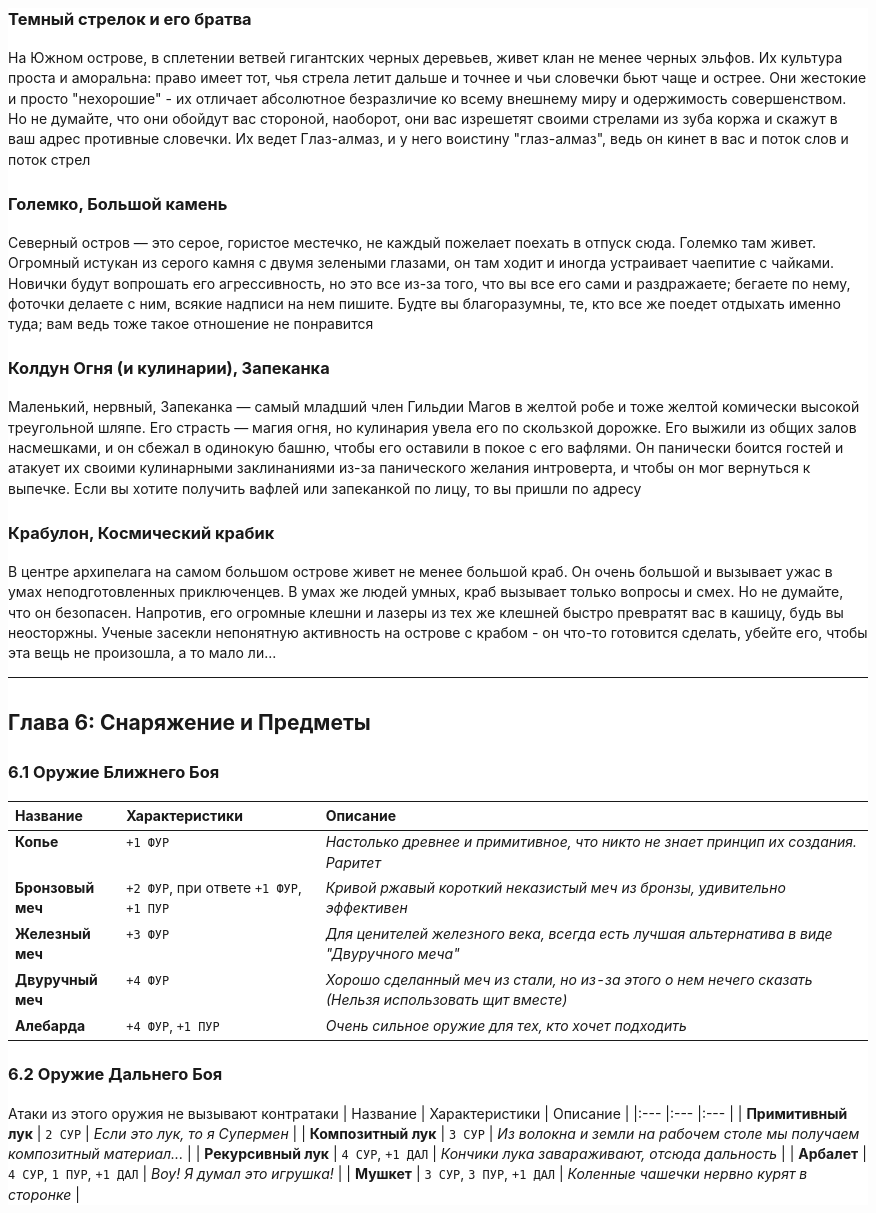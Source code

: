 ### Темный стрелок и его братва
На Южном острове, в сплетении ветвей гигантских черных деревьев, живет клан не менее черных эльфов. Их культура проста и аморальна: право имеет тот, чья стрела летит дальше и точнее и чьи словечки бьют чаще и острее. Они жестокие и просто "нехорошие" - их отличает абсолютное безразличие ко всему внешнему миру и одержимость совершенством. Но не думайте, что они обойдут вас стороной, наоборот, они вас изрешетят своими стрелами из зуба коржа и скажут в ваш адрес противные словечки. Их ведет Глаз-алмаз, и у него воистину "глаз-алмаз", ведь он кинет в вас и поток слов и поток стрел

### Големко, Большой камень
Северный остров — это серое, гористое местечко, не каждый пожелает поехать в отпуск сюда. Големко там живет. Огромный истукан из серого камня с двумя зелеными глазами, он там ходит и иногда устраивает чаепитие с чайками. Новички будут вопрошать его агрессивность, но это все из-за того, что вы все его сами и раздражаете; бегаете по нему, фоточки делаете с ним, всякие надписи на нем пишите. Будте вы благоразумны, те, кто все же поедет отдыхать именно туда; вам ведь тоже такое отношение не понравится

### Колдун Огня (и кулинарии), Запеканка
Маленький, нервный, Запеканка — самый младший член Гильдии Магов в желтой робе и тоже желтой комически высокой треугольной шляпе. Его страсть — магия огня, но кулинария увела его по скользкой дорожке. Его выжили из общих залов насмешками, и он сбежал в одинокую башню, чтобы его оставили в покое с его вафлями. Он панически боится гостей и атакует их своими кулинарными заклинаниями из-за панического желания интроверта, и чтобы он мог вернуться к выпечке. Если вы хотите получить вафлей или запеканкой по лицу, то вы пришли по адресу

### Крабулон, Космический крабик
В центре архипелага на самом большом острове живет не менее большой краб. Он очень большой и вызывает ужас в умах неподготовленных приключенцев. В умах же людей умных, краб вызывает только вопросы и смех. Но не думайте, что он безопасен. Напротив, его огромные клешни и лазеры из тех же клешней быстро превратят вас в кашицу, будь вы неосторжны. Ученые засекли непонятную активность на острове с крабом - он что-то готовится сделать, убейте его, чтобы эта вещь не произошла, а то мало ли...

---

## Глава 6: Снаряжение и Предметы

### 6.1 Оружие Ближнего Боя
| Название | Характеристики | Описание |
|:--- |:--- |:--- |
| **Копье** | `+1 ФУР` | *Настолько древнее и примитивное, что никто не знает принцип их создания. Раритет* |
| **Бронзовый меч** | `+2 ФУР`, при ответе `+1 ФУР`, `+1 ПУР` | *Кривой ржавый короткий неказистый меч из бронзы, удивительно эффективен* |
| **Железный меч** | `+3 ФУР` | *Для ценителей железного века, всегда есть лучшая альтернатива в виде "Двуручного меча"* |
| **Двуручный меч** | `+4 ФУР` | *Хорошо сделанный меч из стали, но из-за этого о нем нечего сказать*<br>*(Нельзя использовать щит вместе)* |
| **Алебарда** | `+4 ФУР`, `+1 ПУР` | *Очень сильное оружие для тех, кто хочет подходить* |

### 6.2 Оружие Дальнего Боя
Атаки из этого оружия не вызывают контратаки
| Название | Характеристики | Описание |
|:--- |:--- |:--- |
| **Примитивный лук** | `2 СУР` | *Если это лук, то я Супермен* |
| **Композитный лук** | `3 СУР` | *Из волокна и земли на рабочем столе мы получаем композитный материал...* |
| **Рекурсивный лук** | `4 СУР`, `+1 ДАЛ` | *Кончики лука завараживают, отсюда дальность* |
| **Арбалет** | `4 СУР`, `1 ПУР`, `+1 ДАЛ` | *Воу! Я думал это игрушка!* |
| **Мушкет** | `3 СУР`, `3 ПУР`, `+1 ДАЛ` | *Коленные чашечки нервно курят в сторонке* |
